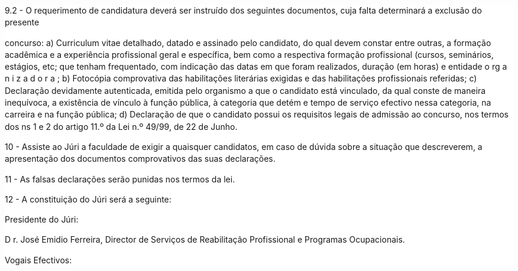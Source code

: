 
9.2 - O requerimento de candidatura deverá ser
instruído dos seguintes documentos, cuja
falta determinará a exclusão do presente

concurso:
a) Curriculum vitae detalhado, datado e
assinado pelo candidato, do qual
devem constar entre outras, a formação
acadêmica e a experiência profissional
geral e específica, bem como a
respectiva formação profissional
(cursos, seminários, estágios, etc; que
tenham frequentado, com indicação
das datas em que foram realizados,
duração (em horas) e entidade
o rg a n i z a d o r a ;
b) Fotocópia comprovativa das
habilitações literárias exigidas e das
habilitações profissionais referidas;
c) Declaração devidamente autenticada,
emitida pelo organismo a que o
candidato está vinculado, da qual
conste de maneira inequívoca, a
existência de vínculo à função pública,
à categoria que detém e tempo de
serviço efectivo nessa categoria, na
carreira e na função pública;
d) Declaração de que o candidato
possui os requisitos legais de
admissão ao concurso, nos termos
dos ns 1 e 2 do artigo 11.º da Lei n.º
49/99, de 22 de Junho.


10 - Assiste ao Júri a faculdade de exigir a quaisquer
candidatos, em caso de dúvida sobre a situação que
descreverem, a apresentação dos documentos
comprovativos das suas declarações.


11 - As falsas declarações serão punidas nos termos da
lei.


12 - A constituição do Júri será a seguinte:


Presidente do Júri:

   D r. José Emidio Ferreira, Director de
Serviços de Reabilitação Profissional e
Programas Ocupacionais.


Vogais Efectivos:
